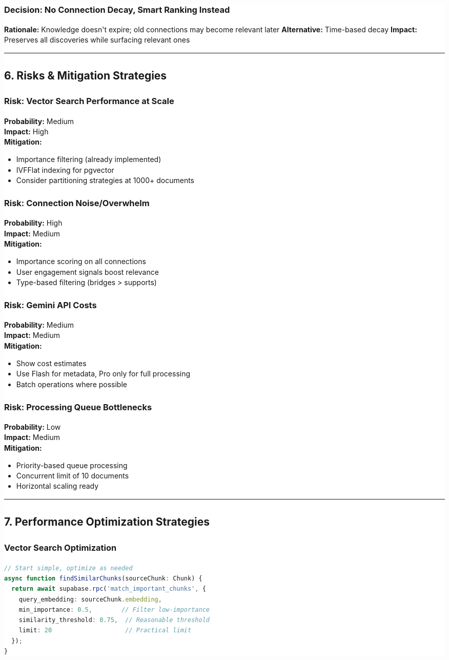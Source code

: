 ### Decision: No Connection Decay, Smart Ranking Instead
**Rationale:** Knowledge doesn't expire; old connections may become relevant later
**Alternative:** Time-based decay
**Impact:** Preserves all discoveries while surfacing relevant ones

---

## 6. Risks & Mitigation Strategies

### Risk: Vector Search Performance at Scale
**Probability:** Medium  
**Impact:** High  
**Mitigation:** 
- Importance filtering (already implemented)
- IVFFlat indexing for pgvector
- Consider partitioning strategies at 1000+ documents

### Risk: Connection Noise/Overwhelm
**Probability:** High  
**Impact:** Medium  
**Mitigation:**
- Importance scoring on all connections
- User engagement signals boost relevance
- Type-based filtering (bridges > supports)

### Risk: Gemini API Costs
**Probability:** Medium  
**Impact:** Medium  
**Mitigation:**
- Show cost estimates
- Use Flash for metadata, Pro only for full processing
- Batch operations where possible

### Risk: Processing Queue Bottlenecks
**Probability:** Low  
**Impact:** Medium  
**Mitigation:**
- Priority-based queue processing
- Concurrent limit of 10 documents
- Horizontal scaling ready

---

## 7. Performance Optimization Strategies

### Vector Search Optimization
```typescript
// Start simple, optimize as needed
async function findSimilarChunks(sourceChunk: Chunk) {
  return await supabase.rpc('match_important_chunks', {
    query_embedding: sourceChunk.embedding,
    min_importance: 0.5,        // Filter low-importance
    similarity_threshold: 0.75,  // Reasonable threshold
    limit: 20                    // Practical limit
  });
}
```
